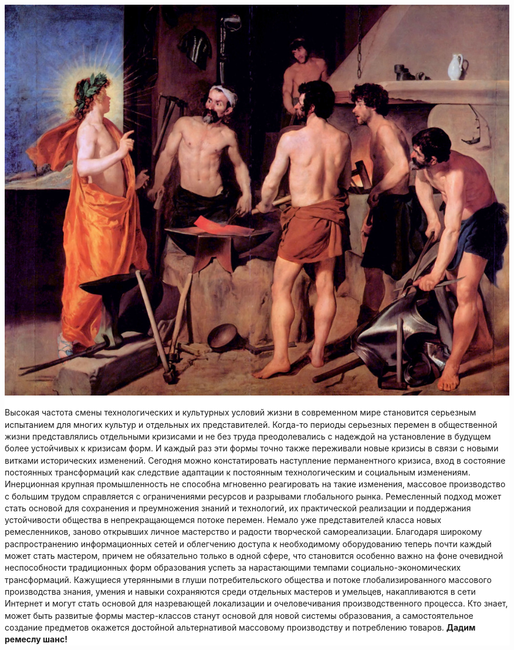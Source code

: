 ![diego_velazquez_013](images/diego_velazquez_013-1024x792.jpg)

Высокая частота смены технологических и культурных условий жизни в современном мире становится серьезным испытанием для многих культур и отдельных их представителей. Когда-то периоды серьезных перемен в общественной жизни представлялись отдельными кризисами и не без труда преодолевались с надеждой на установление в будущем более устойчивых к кризисам форм. И каждый раз эти формы точно также переживали новые кризисы в связи с новыми витками исторических изменений. Сегодня можно констатировать наступление перманентного кризиса, вход в состояние постоянных трансформаций как следствие адаптации к постоянным технологическим и социальным изменениям. Инерционная крупная промышленность не способна мгновенно реагировать на такие изменения, массовое производство с большим трудом справляется с ограничениями ресурсов и разрывами глобального рынка. Ремесленный подход может стать основой для сохранения и преумножения знаний и технологий, их практической реализации и поддержания устойчивости общества в непрекращающемся потоке перемен. Немало уже представителей класса новых ремесленников, заново открывших личное мастерство и радости творческой самореализации. Благодаря широкому распространению информационных сетей и облегчению доступа к необходимому оборудованию теперь почти каждый может стать мастером, причем не обязательно только в одной сфере, что становится особенно важно на фоне очевидной неспособности традиционных форм образования успеть за нарастающими темпами социально-экономических трансформаций. Кажущиеся утерянными в глуши потребительского общества и потоке глобализированного массового производства знания, умения и навыки сохраняются среди отдельных мастеров и умельцев, накапливаются в сети Интернет и могут стать основой для назревающей локализации и очеловечивания производственного процесса. Кто знает, может быть развитые формы мастер-классов станут основой для новой системы образования, а самостоятельное создание предметов окажется достойной альтернативой массовому производству и потреблению товаров. **Дадим ремеслу шанс!**
